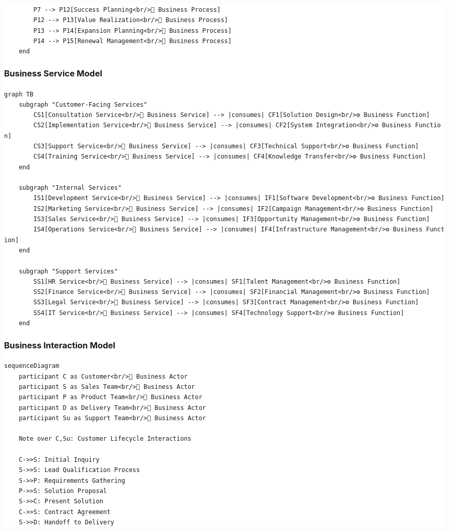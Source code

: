 ```mermaid
        P7 --> P12[Success Planning<br/>🎯 Business Process]
        P12 --> P13[Value Realization<br/>🎯 Business Process]
        P13 --> P14[Expansion Planning<br/>🎯 Business Process]
        P14 --> P15[Renewal Management<br/>🎯 Business Process]
    end
```

### Business Service Model

```mermaid
graph TB
    subgraph "Customer-Facing Services"
        CS1[Consultation Service<br/>🎯 Business Service] --> |consumes| CF1[Solution Design<br/>⚙️ Business Function]
        CS2[Implementation Service<br/>🎯 Business Service] --> |consumes| CF2[System Integration<br/>⚙️ Business Function]
        CS3[Support Service<br/>🎯 Business Service] --> |consumes| CF3[Technical Support<br/>⚙️ Business Function]
        CS4[Training Service<br/>🎯 Business Service] --> |consumes| CF4[Knowledge Transfer<br/>⚙️ Business Function]
    end
    
    subgraph "Internal Services"
        IS1[Development Service<br/>🎯 Business Service] --> |consumes| IF1[Software Development<br/>⚙️ Business Function]
        IS2[Marketing Service<br/>🎯 Business Service] --> |consumes| IF2[Campaign Management<br/>⚙️ Business Function]
        IS3[Sales Service<br/>🎯 Business Service] --> |consumes| IF3[Opportunity Management<br/>⚙️ Business Function]
        IS4[Operations Service<br/>🎯 Business Service] --> |consumes| IF4[Infrastructure Management<br/>⚙️ Business Function]
    end
    
    subgraph "Support Services"
        SS1[HR Service<br/>🎯 Business Service] --> |consumes| SF1[Talent Management<br/>⚙️ Business Function]
        SS2[Finance Service<br/>🎯 Business Service] --> |consumes| SF2[Financial Management<br/>⚙️ Business Function]
        SS3[Legal Service<br/>🎯 Business Service] --> |consumes| SF3[Contract Management<br/>⚙️ Business Function]
        SS4[IT Service<br/>🎯 Business Service] --> |consumes| SF4[Technology Support<br/>⚙️ Business Function]
    end
```

### Business Interaction Model

```mermaid
sequenceDiagram
    participant C as Customer<br/>👥 Business Actor
    participant S as Sales Team<br/>👥 Business Actor
    participant P as Product Team<br/>👥 Business Actor
    participant D as Delivery Team<br/>👥 Business Actor
    participant Su as Support Team<br/>👥 Business Actor
    
    Note over C,Su: Customer Lifecycle Interactions
    
    C->>S: Initial Inquiry
    S->>S: Lead Qualification Process
    S->>P: Requirements Gathering
    P->>S: Solution Proposal
    S->>C: Present Solution
    C->>S: Contract Agreement
    S->>D: Handoff to Delivery
```